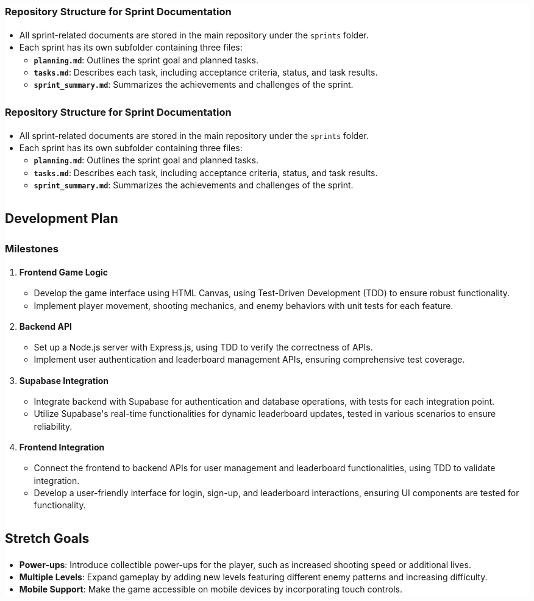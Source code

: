 ### Repository Structure for Sprint Documentation

- All sprint-related documents are stored in the main repository under the `sprints` folder.
- Each sprint has its own subfolder containing three files:
  - **`planning.md`**: Outlines the sprint goal and planned tasks.
  - **`tasks.md`**: Describes each task, including acceptance criteria, status, and task results.
  - **`sprint_summary.md`**: Summarizes the achievements and challenges of the sprint.

### Repository Structure for Sprint Documentation

- All sprint-related documents are stored in the main repository under the `sprints` folder.
- Each sprint has its own subfolder containing three files:
  - **`planning.md`**: Outlines the sprint goal and planned tasks.
  - **`tasks.md`**: Describes each task, including acceptance criteria, status, and task results.
  - **`sprint_summary.md`**: Summarizes the achievements and challenges of the sprint.

## Development Plan

### Milestones

1. **Frontend Game Logic**

   - Develop the game interface using HTML Canvas, using Test-Driven Development (TDD) to ensure robust functionality.
   - Implement player movement, shooting mechanics, and enemy behaviors with unit tests for each feature.

2. **Backend API**

   - Set up a Node.js server with Express.js, using TDD to verify the correctness of APIs.
   - Implement user authentication and leaderboard management APIs, ensuring comprehensive test coverage.

3. **Supabase Integration**

   - Integrate backend with Supabase for authentication and database operations, with tests for each integration point.
   - Utilize Supabase's real-time functionalities for dynamic leaderboard updates, tested in various scenarios to ensure reliability.

4. **Frontend Integration**

   - Connect the frontend to backend APIs for user management and leaderboard functionalities, using TDD to validate integration.
   - Develop a user-friendly interface for login, sign-up, and leaderboard interactions, ensuring UI components are tested for functionality.

## Stretch Goals

- **Power-ups**: Introduce collectible power-ups for the player, such as increased shooting speed or additional lives.
- **Multiple Levels**: Expand gameplay by adding new levels featuring different enemy patterns and increasing difficulty.
- **Mobile Support**: Make the game accessible on mobile devices by incorporating touch controls.
